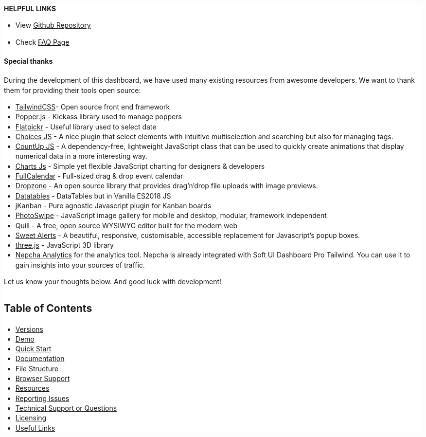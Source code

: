 **HELPFUL LINKS**

- View <a href="https://github.com/creativetimofficial/soft-ui-dashboard-pro-tailwind" target="_blank">Github Repository</a>

- Check <a href="https://www.creative-tim.com/faq" target="_blank">FAQ Page</a>

#### Special thanks
During the development of this dashboard, we have used many existing resources from awesome developers. We want to thank them for providing their tools open source:
-   [TailwindCSS](https://tailwindcss.com/)- Open source front end framework
-   [Popper.js](https://popper.js.org/) - Kickass library used to manage poppers
-   [Flatpickr](https://flatpickr.js.org/) - Useful library used to select date
-   [Choices JS](https://joshuajohnson.co.uk/Choices/) - A nice plugin that select elements with intuitive multiselection and searching but also for managing tags.
-   [CountUp JS](https://inorganik.github.io/countUp.js/) - A dependency-free, lightweight JavaScript class that can be used to quickly create animations that display numerical data in a more interesting way.
-   [Charts Js](https://www.chartjs.org/) - Simple yet flexible JavaScript charting for designers & developers
-   [FullCalendar](https://fullcalendar.io/) - Full-sized drag & drop event calendar
-   [Dropzone](https://www.dropzonejs.com/) - An open source library that provides drag’n’drop file uploads with image previews.
-   [Datatables](https://github.com/fiduswriter/Simple-DataTables) - DataTables but in Vanilla ES2018 JS
-   [jKanban](http://www.riccardotartaglia.it/jkanban/) - Pure agnostic Javascript plugin for Kanban boards
-   [PhotoSwipe](https://photoswipe.com/) - JavaScript image gallery for mobile and desktop, modular, framework independent
-   [Quill](https://quilljs.com/) - A free, open source WYSIWYG editor built for the modern web
-   [Sweet Alerts](https://sweetalert2.github.io/) - A beautiful, responsive, customisable, accessible replacement for Javascript’s popup boxes.
-   [three.js](https://threejs.org/) - JavaScript 3D library
-   [Nepcha Analytics](https://nepcha.com/?ref=readme) for the analytics tool. Nepcha is already integrated with Soft UI Dashboard Pro Tailwind. You can use it to gain insights into your sources of traffic.

Let us know your thoughts below. And good luck with development!

## Table of Contents

* [Versions](#versions)
* [Demo](#demo)
* [Quick Start](#quick-start)
* [Documentation](#documentation)
* [File Structure](#file-structure)
* [Browser Support](#browser-support)
* [Resources](#resources)
* [Reporting Issues](#reporting-issues)
* [Technical Support or Questions](#technical-support-or-questions)
* [Licensing](#licensing)
* [Useful Links](#useful-links)
